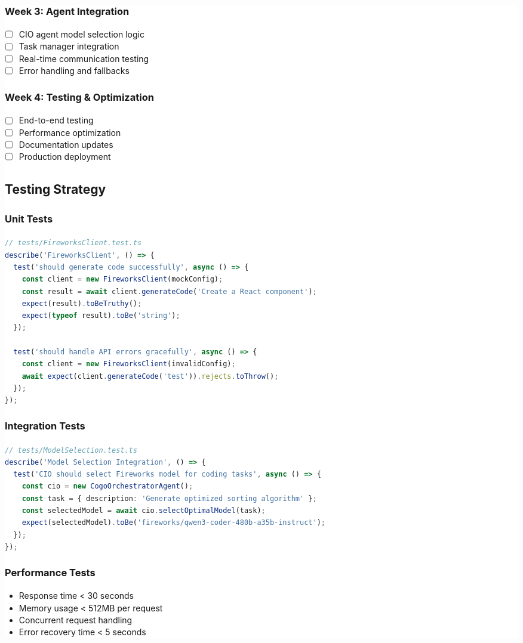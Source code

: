 ### Week 3: Agent Integration
- [ ] CIO agent model selection logic
- [ ] Task manager integration
- [ ] Real-time communication testing
- [ ] Error handling and fallbacks

### Week 4: Testing & Optimization
- [ ] End-to-end testing
- [ ] Performance optimization
- [ ] Documentation updates
- [ ] Production deployment

## Testing Strategy

### Unit Tests
```typescript
// tests/FireworksClient.test.ts
describe('FireworksClient', () => {
  test('should generate code successfully', async () => {
    const client = new FireworksClient(mockConfig);
    const result = await client.generateCode('Create a React component');
    expect(result).toBeTruthy();
    expect(typeof result).toBe('string');
  });

  test('should handle API errors gracefully', async () => {
    const client = new FireworksClient(invalidConfig);
    await expect(client.generateCode('test')).rejects.toThrow();
  });
});
```

### Integration Tests
```typescript
// tests/ModelSelection.test.ts
describe('Model Selection Integration', () => {
  test('CIO should select Fireworks model for coding tasks', async () => {
    const cio = new CogoOrchestratorAgent();
    const task = { description: 'Generate optimized sorting algorithm' };
    const selectedModel = await cio.selectOptimalModel(task);
    expect(selectedModel).toBe('fireworks/qwen3-coder-480b-a35b-instruct');
  });
});
```

### Performance Tests
- Response time < 30 seconds
- Memory usage < 512MB per request
- Concurrent request handling
- Error recovery time < 5 seconds

